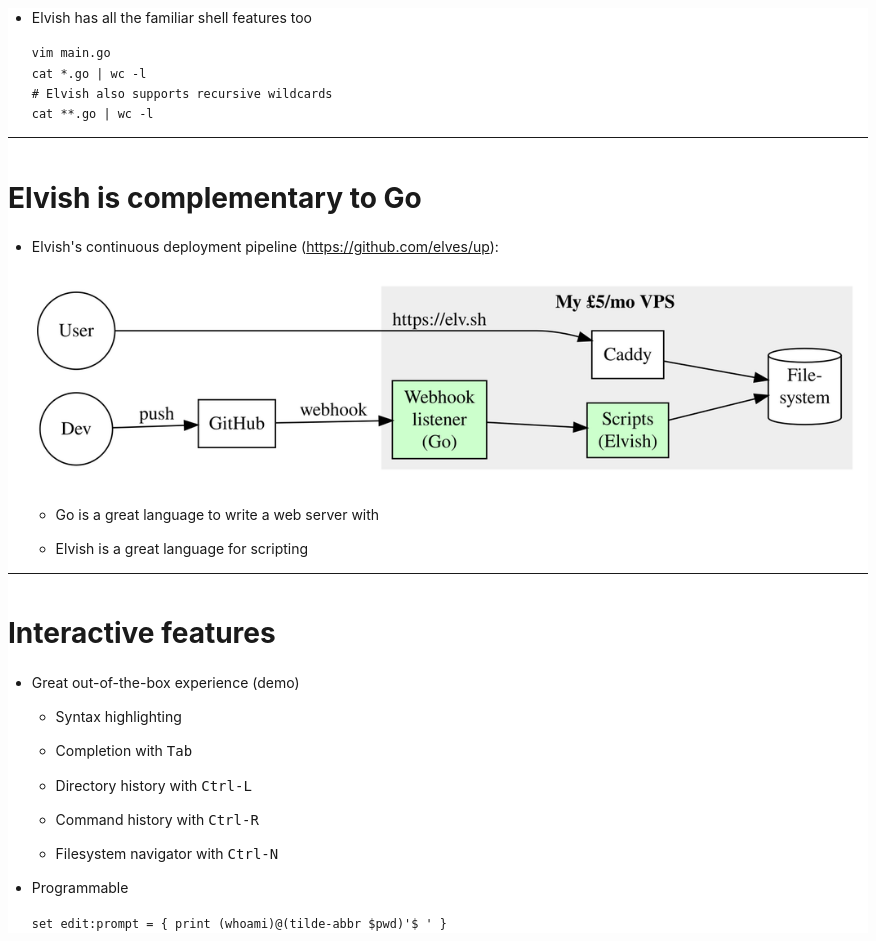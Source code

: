 -   Elvish has all the familiar shell features too

    ```elvish
    vim main.go
    cat *.go | wc -l
    # Elvish also supports recursive wildcards
    cat **.go | wc -l
    ```

***

# Elvish is complementary to Go

-   Elvish's continuous deployment pipeline (<https://github.com/elves/up>):

    ![Continuous deployment pipeline](./2024-08-rc-implementation/cd.svg)

    -   Go is a great language to write a web server with

    -   Elvish is a great language for scripting

***

# Interactive features

-   Great out-of-the-box experience (demo)

    -   Syntax highlighting

    -   Completion with <kbd>Tab</kbd>

    -   Directory history with <kbd>Ctrl-L</kbd>

    -   Command history with <kbd>Ctrl-R</kbd>

    -   Filesystem navigator with <kbd>Ctrl-N</kbd>

-   Programmable

    ```elvish
    set edit:prompt = { print (whoami)@(tilde-abbr $pwd)'$ ' }
    ```
